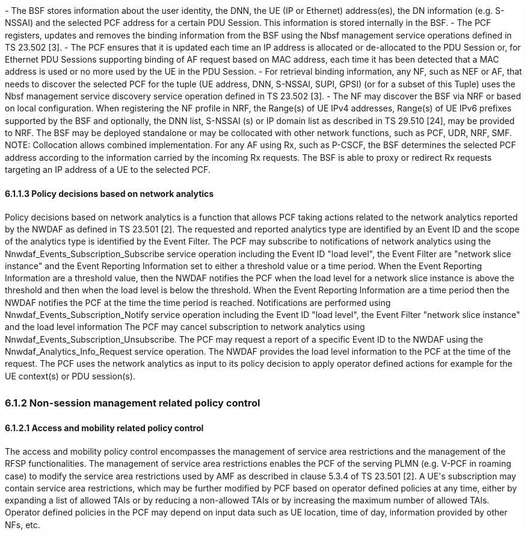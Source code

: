 \- The BSF stores information about the user identity, the DNN, the UE (IP or
Ethernet) address(es), the DN information (e.g. S-NSSAI) and the selected PCF
address for a certain PDU Session. This information is stored internally in
the BSF.
\- The PCF registers, updates and removes the binding information from the BSF
using the Nbsf management service operations defined in TS 23.502 [3].
\- The PCF ensures that it is updated each time an IP address is allocated or
de-allocated to the PDU Session or, for Ethernet PDU Sessions supporting
binding of AF request based on MAC address, each time it has been detected
that a MAC address is used or no more used by the UE in the PDU Session.
\- For retrieval binding information, any NF, such as NEF or AF, that needs to
discover the selected PCF for the tuple (UE address, DNN, S-NSSAI, SUPI, GPSI)
(or for a subset of this Tuple) uses the Nbsf management service discovery
service operation defined in TS 23.502 [3].
\- The NF may discover the BSF via NRF or based on local configuration. When
registering the NF profile in NRF, the Range(s) of UE IPv4 addresses, Range(s)
of UE IPv6 prefixes supported by the BSF and optionally, the DNN list, S-NSSAI
(s) or IP domain list as described in TS 29.510 [24], may be provided to NRF.
The BSF may be deployed standalone or may be collocated with other network
functions, such as PCF, UDR, NRF, SMF.
NOTE: Collocation allows combined implementation.
For any AF using Rx, such as P-CSCF, the BSF determines the selected PCF
address according to the information carried by the incoming Rx requests. The
BSF is able to proxy or redirect Rx requests targeting an IP address of a UE
to the selected PCF.
#### 6.1.1.3 Policy decisions based on network analytics
Policy decisions based on network analytics is a function that allows PCF
taking actions related to the network analytics reported by the NWDAF as
defined in TS 23.501 [2]. The requested and reported analytics type are
identified by an Event ID and the scope of the analytics type is identified by
the Event Filter.
The PCF may subscribe to notifications of network analytics using the
Nnwdaf_Events_Subscription_Subscribe service operation including the Event ID
\"load level\", the Event Filter are \"network slice instance\" and the Event
Reporting Information set to either a threshold value or a time period.
When the Event Reporting Information are a threshold value, then the NWDAF
notifies the PCF when the load level for a network slice instance is above the
threshold and then when the load level is below the threshold. When the Event
Reporting Information are a time period then the NWDAF notifies the PCF at the
time the time period is reached. Notifications are performed using
Nnwdaf_Events_Subscription_Notify service operation including the Event ID
\"load level\", the Event Filter \"network slice instance\" and the load level
information The PCF may cancel subscription to network analytics using
Nnwdaf_Events_Subscription_Unsubscribe.
The PCF may request a report of a specific Event ID to the NWDAF using the
Nnwdaf_Analytics_Info_Request service operation. The NWDAF provides the load
level information to the PCF at the time of the request.
The PCF uses the network analytics as input to its policy decision to apply
operator defined actions for example for the UE context(s) or PDU session(s).
### 6.1.2 Non-session management related policy control
#### 6.1.2.1 Access and mobility related policy control
The access and mobility policy control encompasses the management of service
area restrictions and the management of the RFSP functionalities.
The management of service area restrictions enables the PCF of the serving
PLMN (e.g. V-PCF in roaming case) to modify the service area restrictions used
by AMF as described in clause 5.3.4 of TS 23.501 [2].
A UE\'s subscription may contain service area restrictions, which may be
further modified by PCF based on operator defined policies at any time, either
by expanding a list of allowed TAIs or by reducing a non-allowed TAIs or by
increasing the maximum number of allowed TAIs. Operator defined policies in
the PCF may depend on input data such as UE location, time of day, information
provided by other NFs, etc.